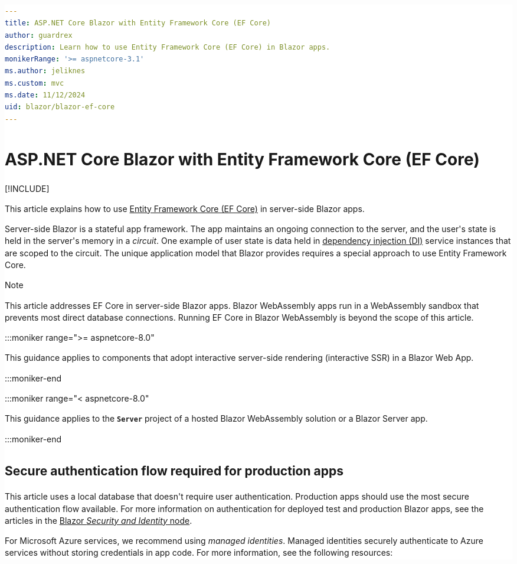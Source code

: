 ```yaml
---
title: ASP.NET Core Blazor with Entity Framework Core (EF Core)
author: guardrex
description: Learn how to use Entity Framework Core (EF Core) in Blazor apps.
monikerRange: '>= aspnetcore-3.1'
ms.author: jeliknes
ms.custom: mvc
ms.date: 11/12/2024
uid: blazor/blazor-ef-core
---
```

# ASP.NET Core Blazor with Entity Framework Core (EF Core)

[!INCLUDE[](~/includes/not-latest-version.md)]

This article explains how to use [Entity Framework Core (EF Core)](/ef/core/) in server-side Blazor apps.

Server-side Blazor is a stateful app framework. The app maintains an ongoing connection to the server, and the user's state is held in the server's memory in a *circuit*. One example of user state is data held in [dependency injection (DI)](xref:fundamentals/dependency-injection) service instances that are scoped to the circuit. The unique application model that Blazor provides requires a special approach to use Entity Framework Core.

> [!NOTE]
> This article addresses EF Core in server-side Blazor apps. Blazor WebAssembly apps run in a WebAssembly sandbox that prevents most direct database connections. Running EF Core in Blazor WebAssembly is beyond the scope of this article.

:::moniker range=">= aspnetcore-8.0"

This guidance applies to components that adopt interactive server-side rendering (interactive SSR) in a Blazor Web App.

:::moniker-end

:::moniker range="< aspnetcore-8.0"

This guidance applies to the **`Server`** project of a hosted Blazor WebAssembly solution or a Blazor Server app.

:::moniker-end

## Secure authentication flow required for production apps

This article uses a local database that doesn't require user authentication. Production apps should use the most secure authentication flow available. For more information on authentication for deployed test and production Blazor apps, see the articles in the [Blazor *Security and Identity* node](xref:blazor/security/index).

For Microsoft Azure services, we recommend using *managed identities*. Managed identities securely authenticate to Azure services without storing credentials in app code. For more information, see the following resources:
